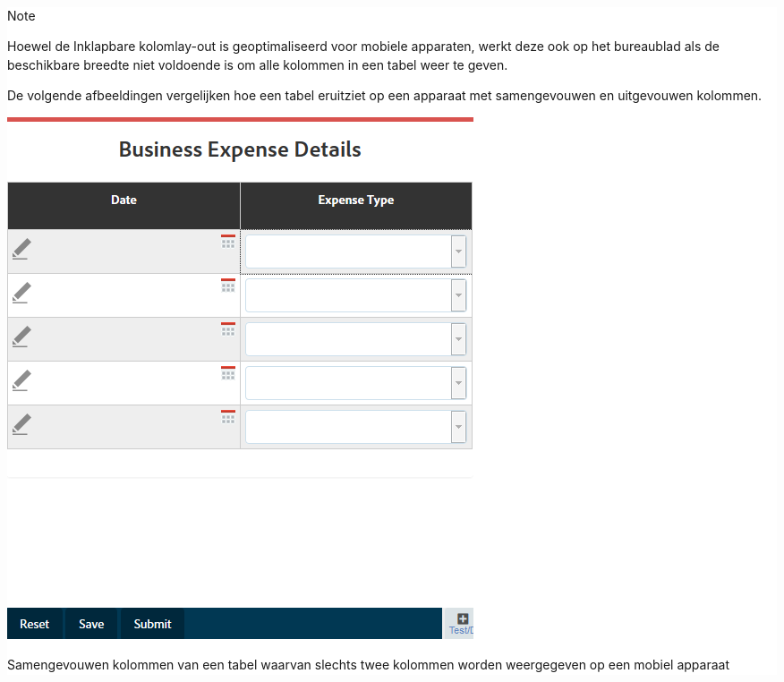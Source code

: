 >[!NOTE]
>
>Hoewel de Inklapbare kolomlay-out is geoptimaliseerd voor mobiele apparaten, werkt deze ook op het bureaublad als de beschikbare breedte niet voldoende is om alle kolommen in een tabel weer te geven.

De volgende afbeeldingen vergelijken hoe een tabel eruitziet op een apparaat met samengevouwen en uitgevouwen kolommen.

![samengevouwen kolom](assets/collapsed-column.png)

Samengevouwen kolommen van een tabel waarvan slechts twee kolommen worden weergegeven op een mobiel apparaat
